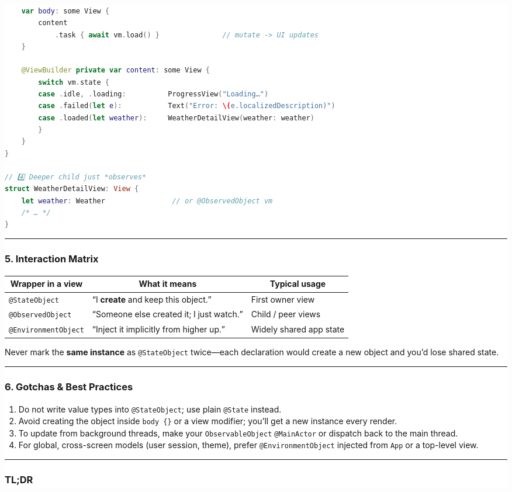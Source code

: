 ```swift
    var body: some View {
        content
            .task { await vm.load() }               // mutate -> UI updates
    }
    
    @ViewBuilder private var content: some View {
        switch vm.state {
        case .idle, .loading:          ProgressView("Loading…")
        case .failed(let e):           Text("Error: \(e.localizedDescription)")
        case .loaded(let weather):     WeatherDetailView(weather: weather)
        }
    }
}

// 4️⃣ Deeper child just *observes*
struct WeatherDetailView: View {
    let weather: Weather                // or @ObservedObject vm
    /* … */
}
```

---

### 5. Interaction Matrix

| Wrapper in a view | What it means | Typical usage |
|-------------------|---------------|---------------|
| `@StateObject`    | “I **create** and keep this object.” | First owner view |
| `@ObservedObject` | “Someone else created it; I just watch.” | Child / peer views |
| `@EnvironmentObject` | “Inject it implicitly from higher up.” | Widely shared app state |

Never mark the **same instance** as `@StateObject` twice—each declaration would create a new object and you’d lose shared state.

---

### 6. Gotchas & Best Practices

1. Do not write value types into `@StateObject`; use plain `@State` instead.
2. Avoid creating the object inside `body {}` or a view modifier; you’ll get a new instance every render.
3. To update from background threads, make your `ObservableObject` `@MainActor` or dispatch back to the main thread.
4. For global, cross-screen models (user session, theme), prefer `@EnvironmentObject` injected from `App` or a top-level view.

---

### TL;DR

